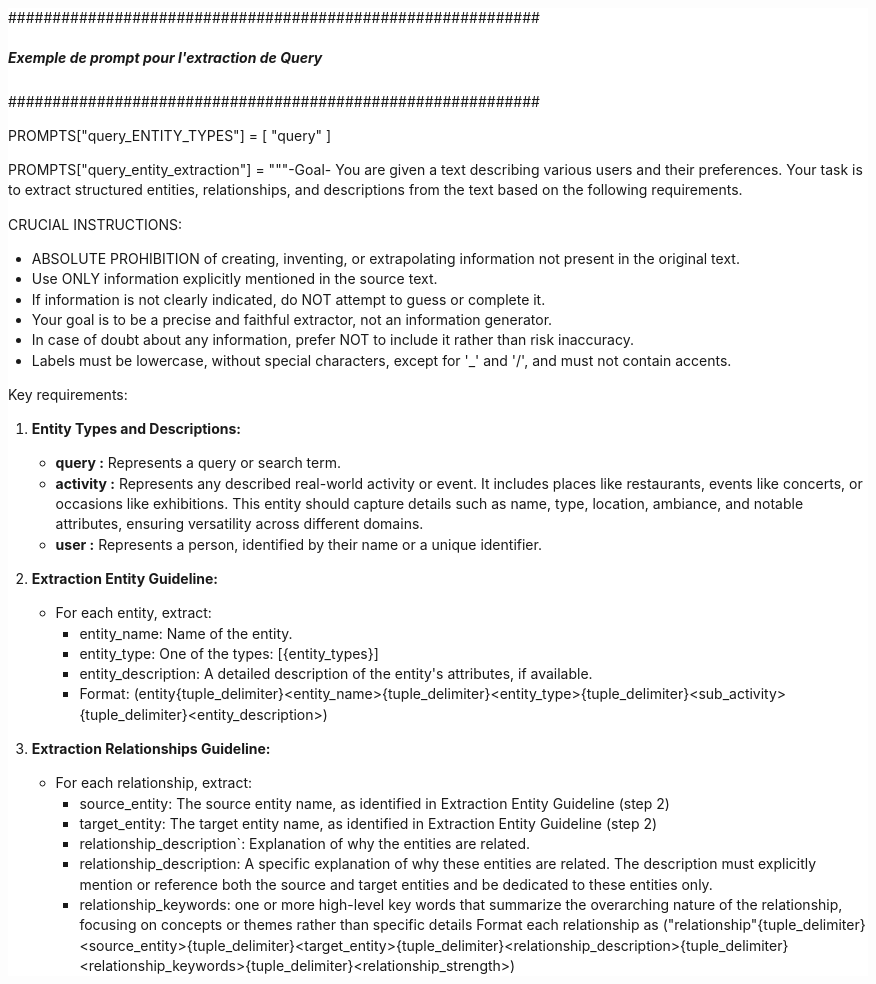 




############################################################
##### Exemple de prompt pour l'extraction de Query ######
############################################################


PROMPTS["query_ENTITY_TYPES"] = [
    "query"
]


PROMPTS["query_entity_extraction"] = """-Goal-
You are given a text describing various users and their preferences. 
Your task is to extract structured entities, relationships, and descriptions from the text based on the following requirements.

CRUCIAL INSTRUCTIONS:
- ABSOLUTE PROHIBITION of creating, inventing, or extrapolating information not present in the original text.
- Use ONLY information explicitly mentioned in the source text.
- If information is not clearly indicated, do NOT attempt to guess or complete it.
- Your goal is to be a precise and faithful extractor, not an information generator.
- In case of doubt about any information, prefer NOT to include it rather than risk inaccuracy.
- Labels must be lowercase, without special characters, except for '_' and '/', and must not contain accents.

Key requirements:

1. **Entity Types and Descriptions:**
   - **query :** Represents a query or search term.
   - **activity :** Represents any described real-world activity or event. It includes places like restaurants, events like concerts, or occasions like exhibitions. This entity should capture details such as name, type, location, ambiance, and notable attributes, ensuring versatility across different domains.
   - **user :** Represents a person, identified by their name or a unique identifier.

2. **Extraction Entity Guideline:**
   - For each entity, extract:
     - entity_name: Name of the entity.
     - entity_type: One of the types: [{entity_types}]
     - entity_description: A detailed description of the entity's attributes, if available.
     - Format: (entity{tuple_delimiter}<entity_name>{tuple_delimiter}<entity_type>{tuple_delimiter}<sub_activity>{tuple_delimiter}<entity_description>)

4. **Extraction Relationships Guideline:**
   - For each relationship, extract:
     - source_entity: The source entity name, as identified in Extraction Entity Guideline (step 2)
     - target_entity: The target entity name, as identified in Extraction Entity Guideline (step 2)
     - relationship_description`: Explanation of why the entities are related.
     - relationship_description: A specific explanation of why these entities are related. The description must explicitly mention or reference both the source and target entities and be dedicated to these entities only.
     - relationship_keywords: one or more high-level key words that summarize the overarching nature of the relationship, focusing on concepts or themes rather than specific details
     Format each relationship as ("relationship"{tuple_delimiter}<source_entity>{tuple_delimiter}<target_entity>{tuple_delimiter}<relationship_description>{tuple_delimiter}<relationship_keywords>{tuple_delimiter}<relationship_strength>)
